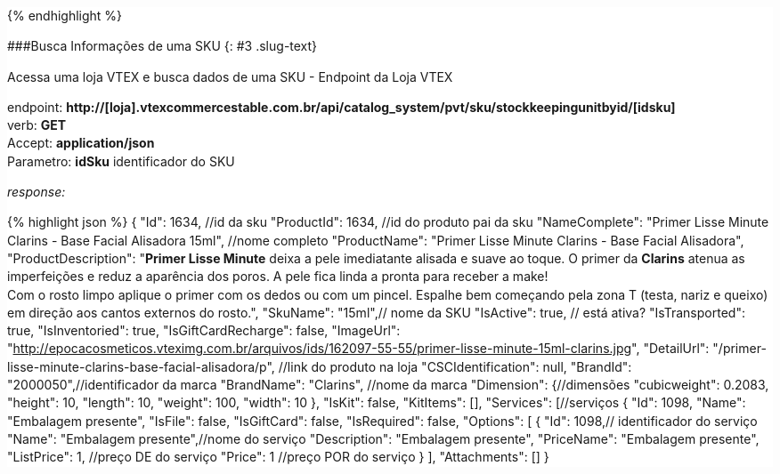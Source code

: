 {% endhighlight %}  

###Busca Informações de uma SKU
{: #3 .slug-text}  

Acessa uma loja VTEX e busca dados de uma SKU - Endpoint da Loja VTEX

endpoint: **http://[loja].vtexcommercestable.com.br/api/catalog_system/pvt/sku/stockkeepingunitbyid/[idsku]**  
verb: **GET**   
Accept: **application/json**  
Parametro: **idSku** identificador do SKU 


_response:_  

{% highlight json %} 
{
    "Id": 1634, //id da sku
    "ProductId": 1634, //id do produto pai da sku
    "NameComplete": "Primer Lisse Minute Clarins - Base Facial Alisadora 15ml", //nome completo
    "ProductName": "Primer Lisse Minute Clarins - Base Facial Alisadora",
    "ProductDescription": "<strong>Primer Lisse Minute</strong> deixa a pele imediatante alisada e suave ao toque. O primer da <strong>Clarins</strong> atenua as imperfeições e reduz a aparência dos poros. A pele fica linda a pronta para receber a make!</br>Com o rosto limpo aplique o primer com os dedos ou com um pincel. Espalhe bem começando pela zona T (testa, nariz e queixo) em direção aos cantos externos do rosto.",
    "SkuName": "15ml",// nome da SKU
    "IsActive": true, // está ativa?
    "IsTransported": true,
    "IsInventoried": true,
    "IsGiftCardRecharge": false,
    "ImageUrl": "http://epocacosmeticos.vteximg.com.br/arquivos/ids/162097-55-55/primer-lisse-minute-15ml-clarins.jpg",
    "DetailUrl": "/primer-lisse-minute-clarins-base-facial-alisadora/p", //link do produto na loja
    "CSCIdentification": null,
    "BrandId": "2000050",//identificador da marca
	"BrandName": "Clarins", //nome da marca
    "Dimension": {//dimensões
        "cubicweight": 0.2083,
        "height": 10,
        "length": 10,
        "weight": 100,
        "width": 10
    },
    "IsKit": false,
    "KitItems": [],
    "Services": [//serviços
        {
            "Id": 1098,
            "Name": "Embalagem presente",
            "IsFile": false,
            "IsGiftCard": false,
            "IsRequired": false,
            "Options": [
                {
                    "Id": 1098,// identificador do serviço
                    "Name": "Embalagem presente",//nome do serviço
                    "Description": "Embalagem presente",
                    "PriceName": "Embalagem presente",
                    "ListPrice": 1, //preço DE do serviço
                    "Price": 1 //preço POR do serviço
                }
            ],
            "Attachments": []
        }